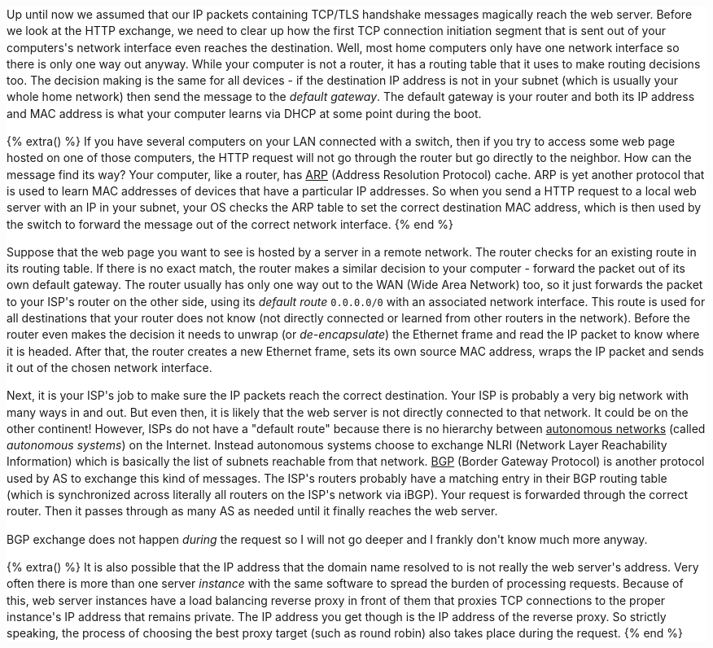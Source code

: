 Up until now we assumed that our IP packets containing TCP/TLS handshake messages magically reach the web server. Before we look at the HTTP exchange, we need to clear up how the first TCP connection initiation segment that is sent out of your computers's network interface even reaches the destination. Well, most home computers only have one network interface so there is only one way out anyway. While your computer is not a router, it has a routing table that it uses to make routing decisions too. The decision making is the same for all devices - if the destination IP address is not in your subnet (which is usually your whole home network) then send the message to the *default gateway*. The default gateway is your router and both its IP address and MAC address is what your computer learns via DHCP at some point during the boot.

{% extra() %}
If you have several computers on your LAN connected with a switch, then if you try to access some web page hosted on one of those computers, the HTTP request will not go through the router but go directly to the neighbor. How can the message find its way? Your computer, like a router, has [ARP](https://en.wikipedia.org/wiki/Address_Resolution_Protocol) (Address Resolution Protocol) cache. ARP is yet another protocol that is used to learn MAC addresses of devices that have a particular IP addresses. So when you send a HTTP request to a local web server with an IP in your subnet, your OS checks the ARP table to set the correct destination MAC address, which is then used by the switch to forward the message out of the correct network interface.
{% end %}

Suppose that the web page you want to see is hosted by a server in a remote network. The router checks for an existing route in its routing table. If there is no exact match, the router makes a similar decision to your computer - forward the packet out of its own default gateway. The router usually has only one way out to the WAN (Wide Area Network) too, so it just forwards the packet to your ISP's router on the other side, using its *default route* `0.0.0.0/0` with an associated network interface. This route is used for all destinations that your router does not know (not directly connected or learned from other routers in the network). Before the router even makes the decision it needs to unwrap (or *de-encapsulate*) the Ethernet frame and read the IP packet to know where it is headed. After that, the router creates a new Ethernet frame, sets its own source MAC address, wraps the IP packet and sends it out of the chosen network interface.

Next, it is your ISP's job to make sure the IP packets reach the correct destination. Your ISP is probably a very big network with many ways in and out. But even then, it is likely that the web server is not directly connected to that network. It could be on the other continent! However, ISPs do not have a "default route" because there is no hierarchy between [autonomous networks](https://en.wikipedia.org/wiki/Autonomous_system_(Internet)) (called *autonomous systems*) on the Internet. Instead autonomous systems choose to exchange NLRI (Network Layer Reachability Information) which is basically the list of subnets reachable from that network. [BGP](https://en.wikipedia.org/wiki/Border_Gateway_Protocol) (Border Gateway Protocol) is another protocol used by AS to exchange this kind of messages. The ISP's routers probably have a matching entry in their BGP routing table (which is synchronized across literally all routers on the ISP's network via iBGP). Your request is forwarded through the correct router. Then it passes through as many AS as needed until it finally reaches the web server.

BGP exchange does not happen *during* the request so I will not go deeper and I frankly don't know much more anyway.

{% extra() %}
It is also possible that the IP address that the domain name resolved to is not really the web server's address. Very often there is more than one server *instance* with the same software to spread the burden of processing requests. Because of this, web server instances have a load balancing reverse proxy in front of them that proxies TCP connections to the proper instance's IP address that remains private. The IP address you get though is the IP address of the reverse proxy. So strictly speaking, the process of choosing the best proxy target (such as round robin) also takes place during the request.
{% end %}
